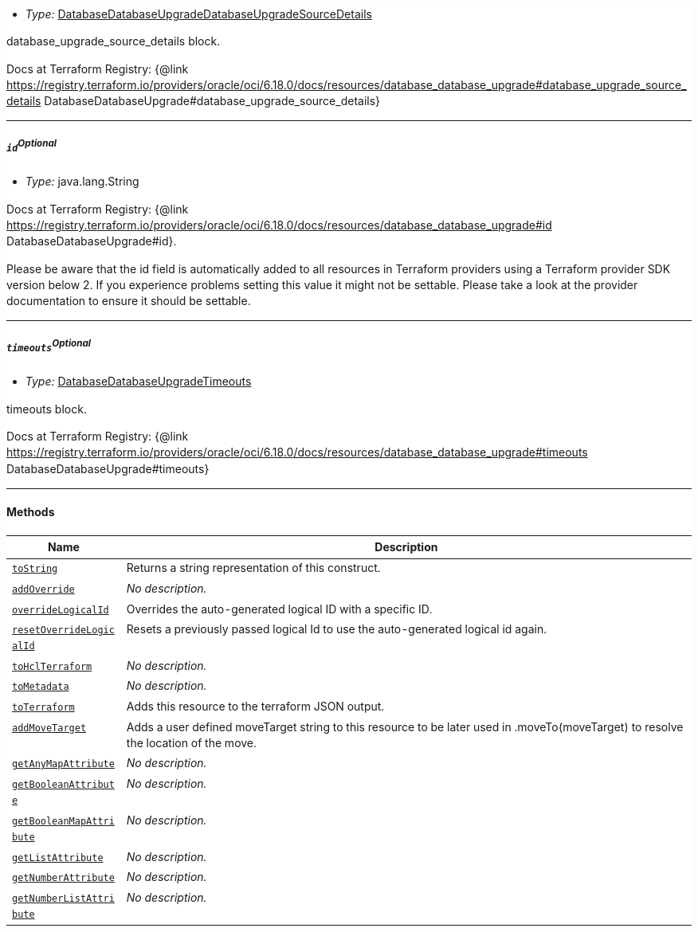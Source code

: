 - *Type:* <a href="#rhizo-co-terraform-provider-oci.databaseDatabaseUpgrade.DatabaseDatabaseUpgradeDatabaseUpgradeSourceDetails">DatabaseDatabaseUpgradeDatabaseUpgradeSourceDetails</a>

database_upgrade_source_details block.

Docs at Terraform Registry: {@link https://registry.terraform.io/providers/oracle/oci/6.18.0/docs/resources/database_database_upgrade#database_upgrade_source_details DatabaseDatabaseUpgrade#database_upgrade_source_details}

---

##### `id`<sup>Optional</sup> <a name="id" id="rhizo-co-terraform-provider-oci.databaseDatabaseUpgrade.DatabaseDatabaseUpgrade.Initializer.parameter.id"></a>

- *Type:* java.lang.String

Docs at Terraform Registry: {@link https://registry.terraform.io/providers/oracle/oci/6.18.0/docs/resources/database_database_upgrade#id DatabaseDatabaseUpgrade#id}.

Please be aware that the id field is automatically added to all resources in Terraform providers using a Terraform provider SDK version below 2.
If you experience problems setting this value it might not be settable. Please take a look at the provider documentation to ensure it should be settable.

---

##### `timeouts`<sup>Optional</sup> <a name="timeouts" id="rhizo-co-terraform-provider-oci.databaseDatabaseUpgrade.DatabaseDatabaseUpgrade.Initializer.parameter.timeouts"></a>

- *Type:* <a href="#rhizo-co-terraform-provider-oci.databaseDatabaseUpgrade.DatabaseDatabaseUpgradeTimeouts">DatabaseDatabaseUpgradeTimeouts</a>

timeouts block.

Docs at Terraform Registry: {@link https://registry.terraform.io/providers/oracle/oci/6.18.0/docs/resources/database_database_upgrade#timeouts DatabaseDatabaseUpgrade#timeouts}

---

#### Methods <a name="Methods" id="Methods"></a>

| **Name** | **Description** |
| --- | --- |
| <code><a href="#rhizo-co-terraform-provider-oci.databaseDatabaseUpgrade.DatabaseDatabaseUpgrade.toString">toString</a></code> | Returns a string representation of this construct. |
| <code><a href="#rhizo-co-terraform-provider-oci.databaseDatabaseUpgrade.DatabaseDatabaseUpgrade.addOverride">addOverride</a></code> | *No description.* |
| <code><a href="#rhizo-co-terraform-provider-oci.databaseDatabaseUpgrade.DatabaseDatabaseUpgrade.overrideLogicalId">overrideLogicalId</a></code> | Overrides the auto-generated logical ID with a specific ID. |
| <code><a href="#rhizo-co-terraform-provider-oci.databaseDatabaseUpgrade.DatabaseDatabaseUpgrade.resetOverrideLogicalId">resetOverrideLogicalId</a></code> | Resets a previously passed logical Id to use the auto-generated logical id again. |
| <code><a href="#rhizo-co-terraform-provider-oci.databaseDatabaseUpgrade.DatabaseDatabaseUpgrade.toHclTerraform">toHclTerraform</a></code> | *No description.* |
| <code><a href="#rhizo-co-terraform-provider-oci.databaseDatabaseUpgrade.DatabaseDatabaseUpgrade.toMetadata">toMetadata</a></code> | *No description.* |
| <code><a href="#rhizo-co-terraform-provider-oci.databaseDatabaseUpgrade.DatabaseDatabaseUpgrade.toTerraform">toTerraform</a></code> | Adds this resource to the terraform JSON output. |
| <code><a href="#rhizo-co-terraform-provider-oci.databaseDatabaseUpgrade.DatabaseDatabaseUpgrade.addMoveTarget">addMoveTarget</a></code> | Adds a user defined moveTarget string to this resource to be later used in .moveTo(moveTarget) to resolve the location of the move. |
| <code><a href="#rhizo-co-terraform-provider-oci.databaseDatabaseUpgrade.DatabaseDatabaseUpgrade.getAnyMapAttribute">getAnyMapAttribute</a></code> | *No description.* |
| <code><a href="#rhizo-co-terraform-provider-oci.databaseDatabaseUpgrade.DatabaseDatabaseUpgrade.getBooleanAttribute">getBooleanAttribute</a></code> | *No description.* |
| <code><a href="#rhizo-co-terraform-provider-oci.databaseDatabaseUpgrade.DatabaseDatabaseUpgrade.getBooleanMapAttribute">getBooleanMapAttribute</a></code> | *No description.* |
| <code><a href="#rhizo-co-terraform-provider-oci.databaseDatabaseUpgrade.DatabaseDatabaseUpgrade.getListAttribute">getListAttribute</a></code> | *No description.* |
| <code><a href="#rhizo-co-terraform-provider-oci.databaseDatabaseUpgrade.DatabaseDatabaseUpgrade.getNumberAttribute">getNumberAttribute</a></code> | *No description.* |
| <code><a href="#rhizo-co-terraform-provider-oci.databaseDatabaseUpgrade.DatabaseDatabaseUpgrade.getNumberListAttribute">getNumberListAttribute</a></code> | *No description.* |